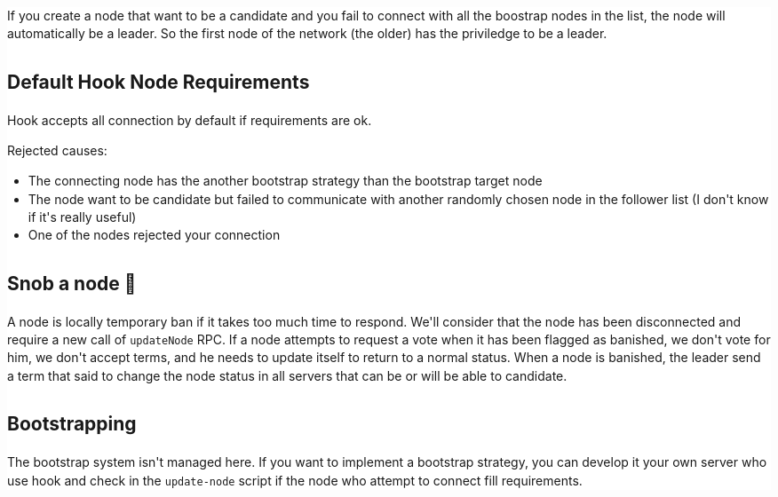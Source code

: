 If you create a node that want to be a candidate and you fail to connect with all the boostrap nodes in the list, the node will automatically be a leader. So the first node of the network (the older) has the priviledge to be a leader.

## Default Hook Node Requirements

Hook accepts all connection by default if requirements are ok.

Rejected causes:

-   The connecting node has the another bootstrap strategy than the bootstrap target node
-   The node want to be candidate but failed to communicate with another randomly chosen node in the follower list (I don't know if it's really useful)
-   One of the nodes rejected your connection

## Snob a node 🧐

A node is locally temporary ban if it takes too much time to respond. We'll consider that the node has been disconnected and require a new call of `updateNode` RPC. If a node attempts to request a vote when it has been flagged as banished, we don't vote for him, we don't accept terms, and he needs to update itself to return to a normal status.
When a node is banished, the leader send a term that said to change the node status in all servers that can be or will be able to candidate.

## Bootstrapping

The bootstrap system isn't managed here. If you want to implement a bootstrap strategy, you can develop it your own server who use hook and check in the `update-node` script if the node who attempt to connect fill requirements.
